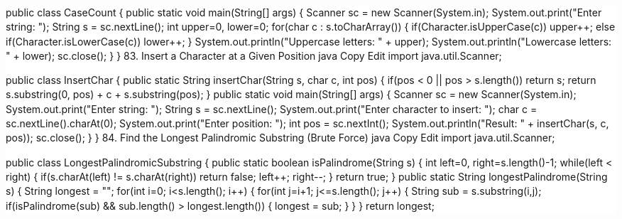 public class CaseCount {
    public static void main(String[] args) {
        Scanner sc = new Scanner(System.in);
        System.out.print("Enter string: ");
        String s = sc.nextLine();
        int upper=0, lower=0;
        for(char c : s.toCharArray()) {
            if(Character.isUpperCase(c)) upper++;
            else if(Character.isLowerCase(c)) lower++;
        }
        System.out.println("Uppercase letters: " + upper);
        System.out.println("Lowercase letters: " + lower);
        sc.close();
    }
}
83. Insert a Character at a Given Position
java
Copy
Edit
import java.util.Scanner;

public class InsertChar {
    public static String insertChar(String s, char c, int pos) {
        if(pos < 0 || pos > s.length()) return s;
        return s.substring(0, pos) + c + s.substring(pos);
    }
    public static void main(String[] args) {
        Scanner sc = new Scanner(System.in);
        System.out.print("Enter string: ");
        String s = sc.nextLine();
        System.out.print("Enter character to insert: ");
        char c = sc.nextLine().charAt(0);
        System.out.print("Enter position: ");
        int pos = sc.nextInt();
        System.out.println("Result: " + insertChar(s, c, pos));
        sc.close();
    }
}
84. Find the Longest Palindromic Substring (Brute Force)
java
Copy
Edit
import java.util.Scanner;

public class LongestPalindromicSubstring {
    public static boolean isPalindrome(String s) {
        int left=0, right=s.length()-1;
        while(left < right) {
            if(s.charAt(left) != s.charAt(right)) return false;
            left++; right--;
        }
        return true;
    }
    public static String longestPalindrome(String s) {
        String longest = "";
        for(int i=0; i<s.length(); i++) {
            for(int j=i+1; j<=s.length(); j++) {
                String sub = s.substring(i,j);
                if(isPalindrome(sub) && sub.length() > longest.length()) {
                    longest = sub;
                }
            }
        }
        return longest;